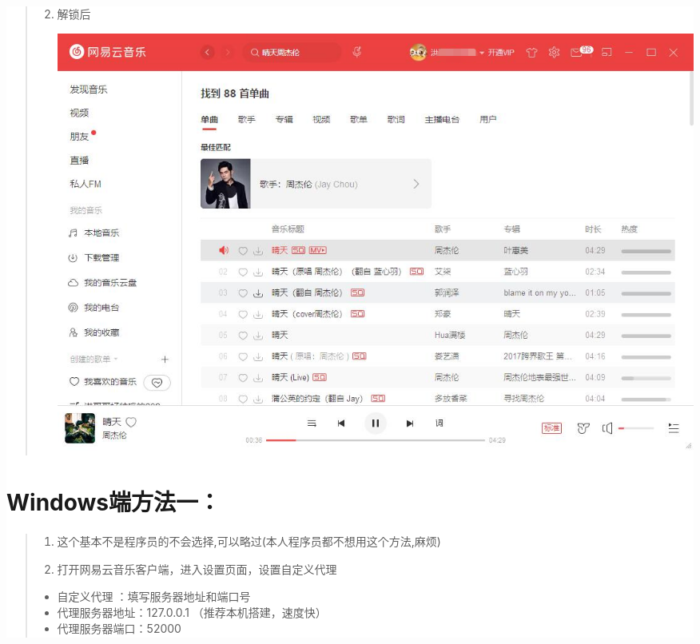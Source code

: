 >
> 2. 解锁后
>
>    ![image-20210426153140220](网易云平台灰色歌曲解锁破解中的图片/image-20210426153140220.png)



# Windows端方法一：

>1. 这个基本不是程序员的不会选择,可以略过(本人程序员都不想用这个方法,麻烦)
>
>2. 打开网易云音乐客户端，进入设置页面，设置自定义代理
>
>   - 自定义代理 ：填写服务器地址和端口号
>   - 代理服务器地址：127.0.0.1 （推荐本机搭建，速度快）
>   - 代理服务器端口：52000